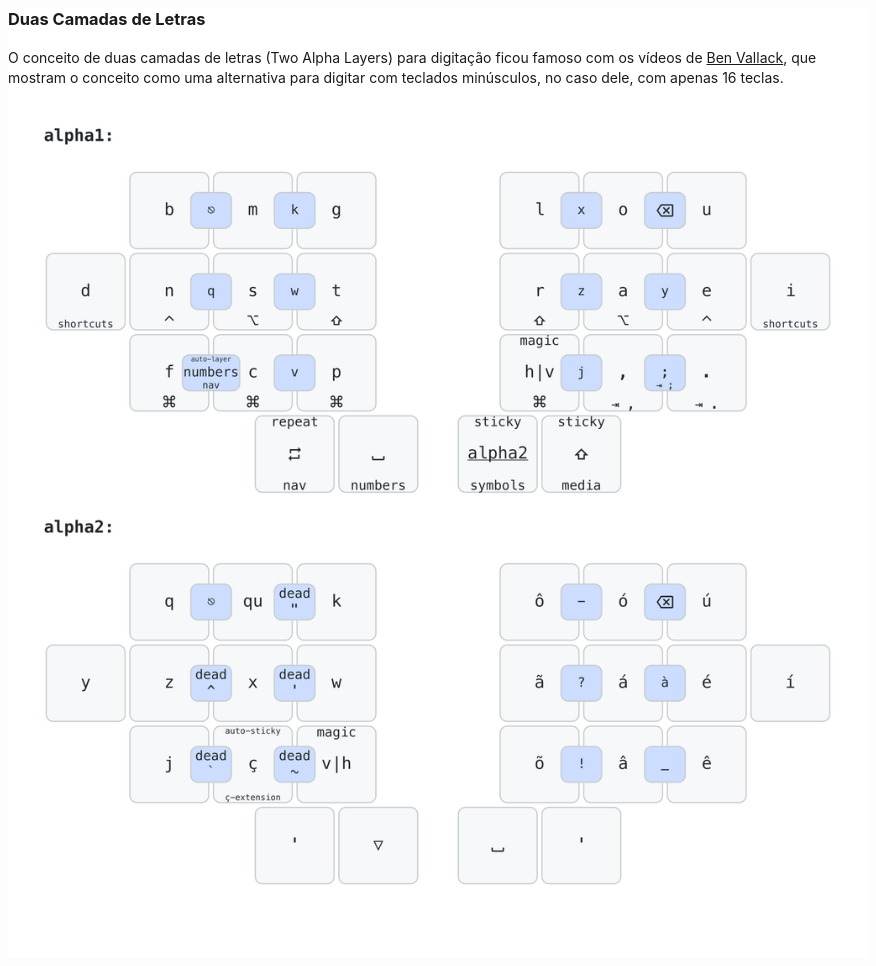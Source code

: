### Duas Camadas de Letras

O conceito de duas camadas de letras (Two Alpha Layers) para digitação ficou famoso com os vídeos de [Ben Vallack](https://www.youtube.com/watch?v=dg2TT1OJlQs&list=PLCZYyvXAdQpsEWfa6OEBOhHn48SWgneoD), que mostram o conceito como uma alternativa para digitar com teclados minúsculos, no caso dele, com apenas 16 teclas.

![img](img/diagrams/alphas.png)
